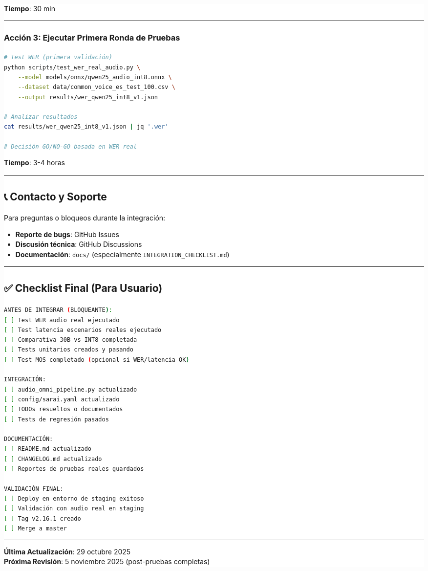 **Tiempo**: 30 min

---

### Acción 3: Ejecutar Primera Ronda de Pruebas

```bash
# Test WER (primera validación)
python scripts/test_wer_real_audio.py \
    --model models/onnx/qwen25_audio_int8.onnx \
    --dataset data/common_voice_es_test_100.csv \
    --output results/wer_qwen25_int8_v1.json

# Analizar resultados
cat results/wer_qwen25_int8_v1.json | jq '.wer'

# Decisión GO/NO-GO basada en WER real
```

**Tiempo**: 3-4 horas

---

## 📞 Contacto y Soporte

Para preguntas o bloqueos durante la integración:

- **Reporte de bugs**: GitHub Issues
- **Discusión técnica**: GitHub Discussions
- **Documentación**: `docs/` (especialmente `INTEGRATION_CHECKLIST.md`)

---

## ✅ Checklist Final (Para Usuario)

```bash
ANTES DE INTEGRAR (BLOQUEANTE):
[ ] Test WER audio real ejecutado
[ ] Test latencia escenarios reales ejecutado
[ ] Comparativa 30B vs INT8 completada
[ ] Tests unitarios creados y pasando
[ ] Test MOS completado (opcional si WER/latencia OK)

INTEGRACIÓN:
[ ] audio_omni_pipeline.py actualizado
[ ] config/sarai.yaml actualizado
[ ] TODOs resueltos o documentados
[ ] Tests de regresión pasados

DOCUMENTACIÓN:
[ ] README.md actualizado
[ ] CHANGELOG.md actualizado
[ ] Reportes de pruebas reales guardados

VALIDACIÓN FINAL:
[ ] Deploy en entorno de staging exitoso
[ ] Validación con audio real en staging
[ ] Tag v2.16.1 creado
[ ] Merge a master
```

---

**Última Actualización**: 29 octubre 2025  
**Próxima Revisión**: 5 noviembre 2025 (post-pruebas completas)
